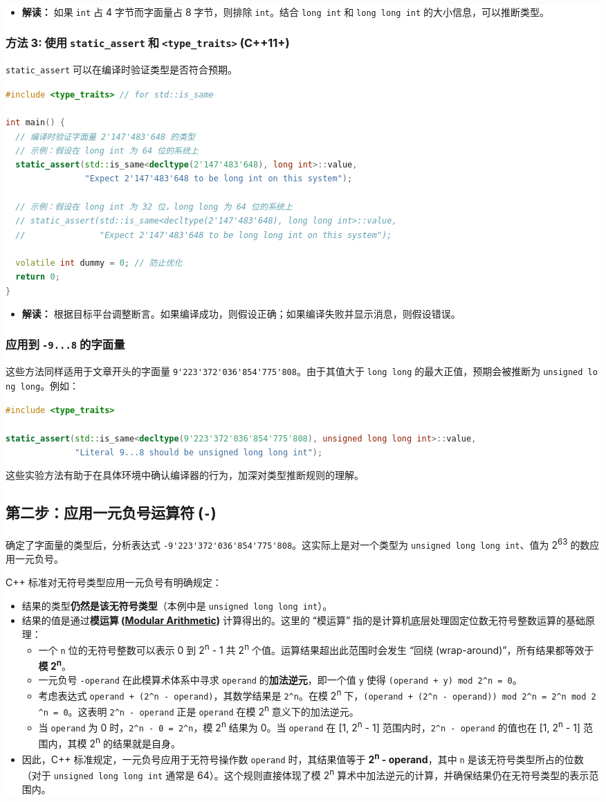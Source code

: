 *   **解读：** 如果 `int` 占 4 字节而字面量占 8 字节，则排除 `int`。结合 `long int` 和 `long long int` 的大小信息，可以推断类型。

### 方法 3: 使用 `static_assert` 和 `<type_traits>` (C++11+)

`static_assert` 可以在编译时验证类型是否符合预期。

```cpp
#include <type_traits> // for std::is_same

int main() {
  // 编译时验证字面量 2'147'483'648 的类型
  // 示例：假设在 long int 为 64 位的系统上
  static_assert(std::is_same<decltype(2'147'483'648), long int>::value,
                "Expect 2'147'483'648 to be long int on this system");

  // 示例：假设在 long int 为 32 位，long long 为 64 位的系统上
  // static_assert(std::is_same<decltype(2'147'483'648), long long int>::value,
  //               "Expect 2'147'483'648 to be long long int on this system");

  volatile int dummy = 0; // 防止优化
  return 0;
}
```

*   **解读：** 根据目标平台调整断言。如果编译成功，则假设正确；如果编译失败并显示消息，则假设错误。

### 应用到 `-9...8` 的字面量

这些方法同样适用于文章开头的字面量 `9'223'372'036'854'775'808`。由于其值大于 `long long` 的最大正值，预期会被推断为 `unsigned long long`。例如：

```cpp
#include <type_traits>

static_assert(std::is_same<decltype(9'223'372'036'854'775'808), unsigned long long int>::value,
              "Literal 9...8 should be unsigned long long int");
```

这些实验方法有助于在具体环境中确认编译器的行为，加深对类型推断规则的理解。

## 第二步：应用一元负号运算符 (`-`)

确定了字面量的类型后，分析表达式 `-9'223'372'036'854'775'808`。这实际上是对一个类型为 `unsigned long long int`、值为 2<sup>63</sup> 的数应用一元负号。

C++ 标准对无符号类型应用一元负号有明确规定：

*   结果的类型**仍然是该无符号类型**（本例中是 `unsigned long long int`）。
*   结果的值是通过**模运算 ([Modular Arithmetic](https://en.wikipedia.org/wiki/Modular_arithmetic))** 计算得出的。这里的 “模运算” 指的是计算机底层处理固定位数无符号整数运算的基础原理：
    *   一个 `n` 位的无符号整数可以表示 0 到 2<sup>n</sup> - 1 共 2<sup>n</sup> 个值。运算结果超出此范围时会发生 “回绕 (wrap-around)”，所有结果都等效于**模 2<sup>n</sup>**。
    *   一元负号 `-operand` 在此模算术体系中寻求 `operand` 的**加法逆元**，即一个值 `y` 使得 `(operand + y) mod 2^n = 0`。
    *   考虑表达式 `operand + (2^n - operand)`，其数学结果是 `2^n`。在模 2<sup>n</sup> 下，`(operand + (2^n - operand)) mod 2^n = 2^n mod 2^n = 0`。这表明 `2^n - operand` 正是 `operand` 在模 2<sup>n</sup> 意义下的加法逆元。
    *   当 `operand` 为 0 时，`2^n - 0 = 2^n`，模 2<sup>n</sup> 结果为 0。当 `operand` 在 [1, 2<sup>n</sup> - 1] 范围内时，`2^n - operand` 的值也在 [1, 2<sup>n</sup> - 1] 范围内，其模 2<sup>n</sup> 的结果就是自身。
*   因此，C++ 标准规定，一元负号应用于无符号操作数 `operand` 时，其结果值等于 **2<sup>n</sup> - operand**，其中 `n` 是该无符号类型所占的位数（对于 `unsigned long long int` 通常是 64）。这个规则直接体现了模 2<sup>n</sup> 算术中加法逆元的计算，并确保结果仍在无符号类型的表示范围内。
